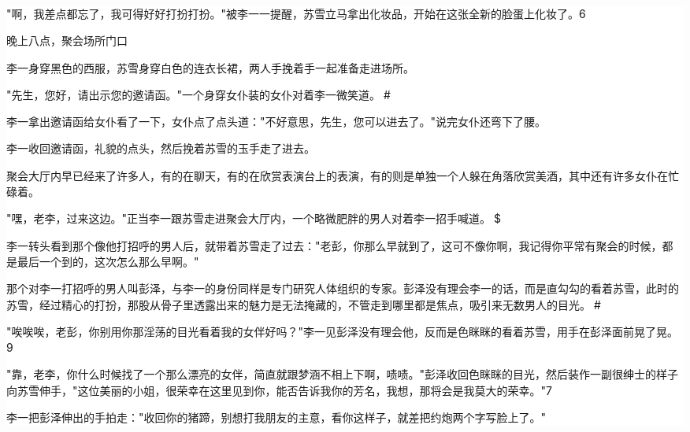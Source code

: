



"啊，我差点都忘了，我可得好好打扮打扮。"被李一一提醒，苏雪立马拿出化妆品，开始在这张全新的脸蛋上化妆了。6





晚上八点，聚会场所门口





李一身穿黑色的西服，苏雪身穿白色的连衣长裙，两人手挽着手一起准备走进场所。





"先生，您好，请出示您的邀请函。"一个身穿女仆装的女仆对着李一微笑道。 #





李一拿出邀请函给女仆看了一下，女仆点了点头道："不好意思，先生，您可以进去了。"说完女仆还弯下了腰。



李一收回邀请函，礼貌的点头，然后挽着苏雪的玉手走了进去。





聚会大厅内早已经来了许多人，有的在聊天，有的在欣赏表演台上的表演，有的则是单独一个人躲在角落欣赏美酒，其中还有许多女仆在忙碌着。





"嘿，老李，过来这边。"正当李一跟苏雪走进聚会大厅内，一个略微肥胖的男人对着李一招手喊道。 $





李一转头看到那个像他打招呼的男人后，就带着苏雪走了过去："老彭，你那么早就到了，这可不像你啊，我记得你平常有聚会的时候，都是最后一个到的，这次怎么那么早啊。"





那个对李一打招呼的男人叫彭泽，与李一的身份同样是专门研究人体组织的专家。彭泽没有理会李一的话，而是直勾勾的看着苏雪，此时的苏雪，经过精心的打扮，那股从骨子里透露出来的魅力是无法掩藏的，不管走到哪里都是焦点，吸引来无数男人的目光。 #





"唉唉唉，老彭，你别用你那淫荡的目光看着我的女伴好吗？"李一见彭泽没有理会他，反而是色眯眯的看着苏雪，用手在彭泽面前晃了晃。9





"靠，老李，你什么时候找了一个那么漂亮的女伴，简直就跟梦涵不相上下啊，啧啧。"彭泽收回色眯眯的目光，然后装作一副很绅士的样子向苏雪伸手，"这位美丽的小姐，很荣幸在这里见到你，能否告诉我你的芳名，我想，那将会是我莫大的荣幸。"7





李一把彭泽伸出的手拍走："收回你的猪蹄，别想打我朋友的主意，看你这样子，就差把约炮两个字写脸上了。"



